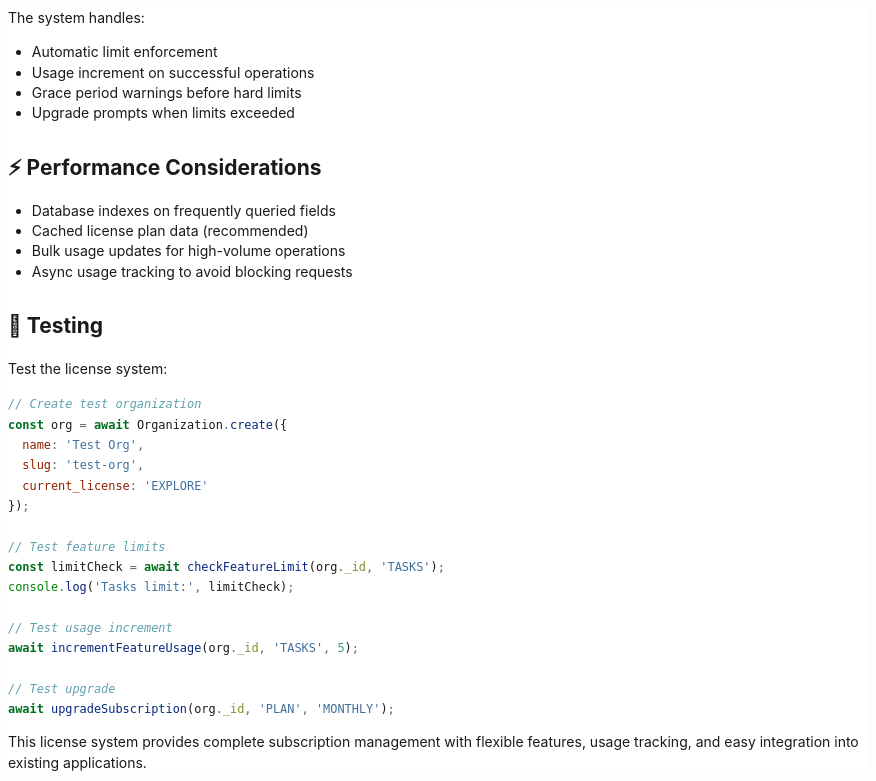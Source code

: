 The system handles:
- Automatic limit enforcement
- Usage increment on successful operations
- Grace period warnings before hard limits
- Upgrade prompts when limits exceeded

## ⚡ Performance Considerations

- Database indexes on frequently queried fields
- Cached license plan data (recommended)
- Bulk usage updates for high-volume operations
- Async usage tracking to avoid blocking requests

## 🧪 Testing

Test the license system:
```javascript
// Create test organization
const org = await Organization.create({
  name: 'Test Org',
  slug: 'test-org',
  current_license: 'EXPLORE'
});

// Test feature limits  
const limitCheck = await checkFeatureLimit(org._id, 'TASKS');
console.log('Tasks limit:', limitCheck);

// Test usage increment
await incrementFeatureUsage(org._id, 'TASKS', 5);

// Test upgrade
await upgradeSubscription(org._id, 'PLAN', 'MONTHLY');
```

This license system provides complete subscription management with flexible features, usage tracking, and easy integration into existing applications.